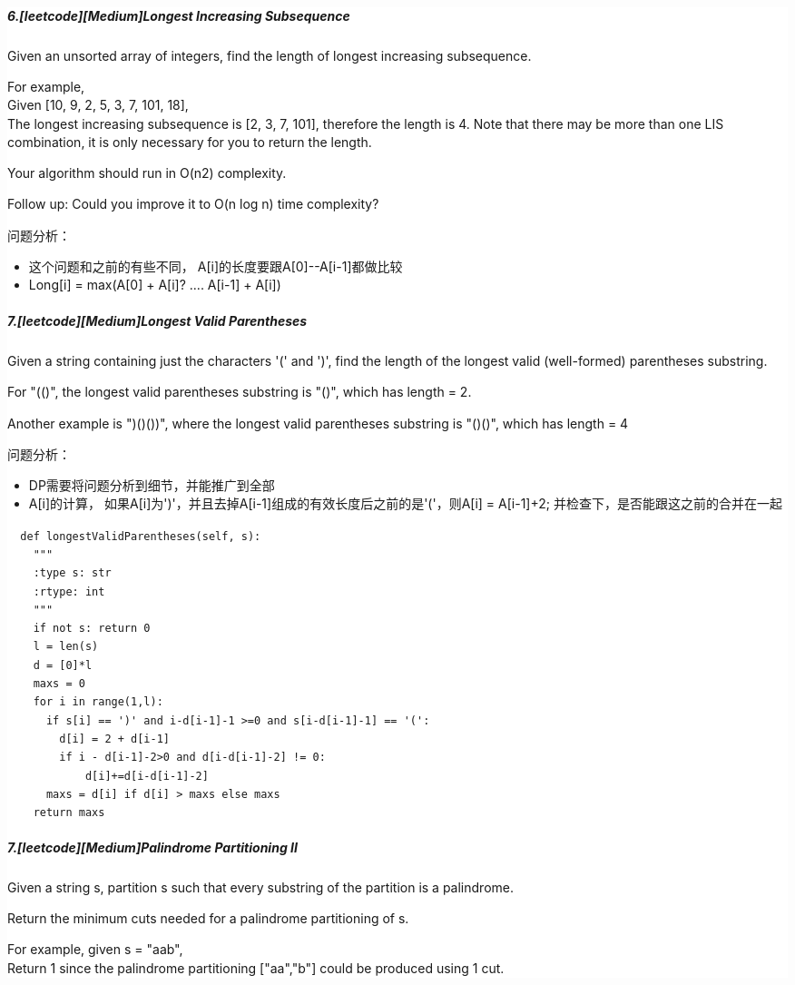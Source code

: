 ##### 6.[leetcode][Medium]Longest Increasing Subsequence
Given an unsorted array of integers, find the length of longest increasing subsequence.

For example,  
Given [10, 9, 2, 5, 3, 7, 101, 18],  
The longest increasing subsequence is [2, 3, 7, 101], therefore the length is 4. Note that there may be more than one LIS combination, it is only necessary for you to return the length.  

Your algorithm should run in O(n2) complexity.  

Follow up: Could you improve it to O(n log n) time complexity?

问题分析：
   - 这个问题和之前的有些不同， A[i]的长度要跟A[0]--A[i-1]都做比较
   - Long[i] = max(A[0] + A[i]? .... A[i-1] + A[i])
   

##### 7.[leetcode][Medium]Longest Valid Parentheses
Given a string containing just the characters '(' and ')', find the length of the longest valid (well-formed) parentheses substring.

For "(()", the longest valid parentheses substring is "()", which has length = 2.

Another example is ")()())", where the longest valid parentheses substring is "()()", which has length = 4

问题分析：
   - DP需要将问题分析到细节，并能推广到全部
   - A[i]的计算， 如果A[i]为')'，并且去掉A[i-1]组成的有效长度后之前的是'('，则A[i] = A[i-1]+2; 并检查下，是否能跟这之前的合并在一起

```
  def longestValidParentheses(self, s):
    """
    :type s: str
    :rtype: int
    """
    if not s: return 0
    l = len(s)
    d = [0]*l
    maxs = 0
    for i in range(1,l):
      if s[i] == ')' and i-d[i-1]-1 >=0 and s[i-d[i-1]-1] == '(':
        d[i] = 2 + d[i-1]
        if i - d[i-1]-2>0 and d[i-d[i-1]-2] != 0:
            d[i]+=d[i-d[i-1]-2]
      maxs = d[i] if d[i] > maxs else maxs
    return maxs
```

##### 7.[leetcode][Medium]Palindrome Partitioning II
Given a string s, partition s such that every substring of the partition is a palindrome.

Return the minimum cuts needed for a palindrome partitioning of s.

For example, given s = "aab",  
Return 1 since the palindrome partitioning ["aa","b"] could be produced using 1 cut.
